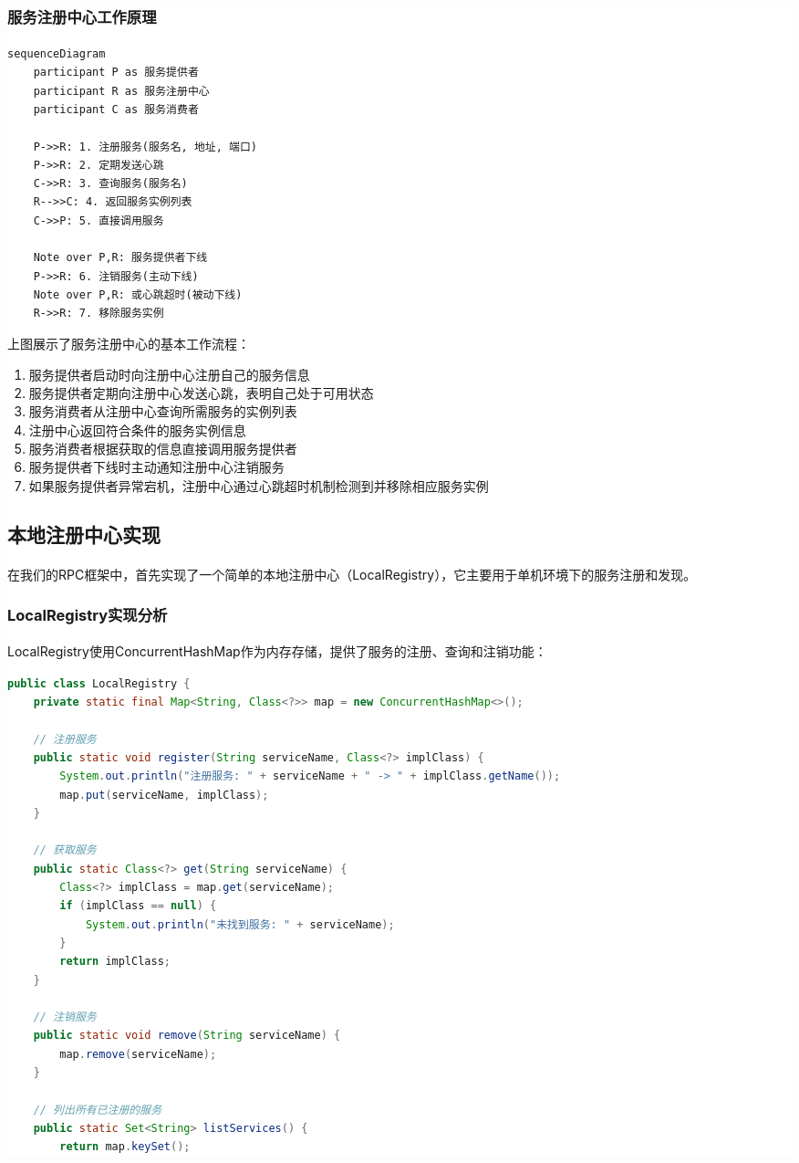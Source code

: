### 服务注册中心工作原理

```mermaid
sequenceDiagram
    participant P as 服务提供者
    participant R as 服务注册中心
    participant C as 服务消费者
    
    P->>R: 1. 注册服务(服务名, 地址, 端口)
    P->>R: 2. 定期发送心跳
    C->>R: 3. 查询服务(服务名)
    R-->>C: 4. 返回服务实例列表
    C->>P: 5. 直接调用服务
    
    Note over P,R: 服务提供者下线
    P->>R: 6. 注销服务(主动下线)
    Note over P,R: 或心跳超时(被动下线)
    R->>R: 7. 移除服务实例
```

上图展示了服务注册中心的基本工作流程：

1. 服务提供者启动时向注册中心注册自己的服务信息
2. 服务提供者定期向注册中心发送心跳，表明自己处于可用状态
3. 服务消费者从注册中心查询所需服务的实例列表
4. 注册中心返回符合条件的服务实例信息
5. 服务消费者根据获取的信息直接调用服务提供者
6. 服务提供者下线时主动通知注册中心注销服务
7. 如果服务提供者异常宕机，注册中心通过心跳超时机制检测到并移除相应服务实例

## 本地注册中心实现

在我们的RPC框架中，首先实现了一个简单的本地注册中心（LocalRegistry），它主要用于单机环境下的服务注册和发现。

### LocalRegistry实现分析

LocalRegistry使用ConcurrentHashMap作为内存存储，提供了服务的注册、查询和注销功能：

```java
public class LocalRegistry {
    private static final Map<String, Class<?>> map = new ConcurrentHashMap<>();

    // 注册服务
    public static void register(String serviceName, Class<?> implClass) {
        System.out.println("注册服务: " + serviceName + " -> " + implClass.getName());
        map.put(serviceName, implClass);
    }

    // 获取服务
    public static Class<?> get(String serviceName) {
        Class<?> implClass = map.get(serviceName);
        if (implClass == null) {
            System.out.println("未找到服务: " + serviceName);
        }
        return implClass;
    }

    // 注销服务
    public static void remove(String serviceName) {
        map.remove(serviceName);
    }
    
    // 列出所有已注册的服务
    public static Set<String> listServices() {
        return map.keySet();
```